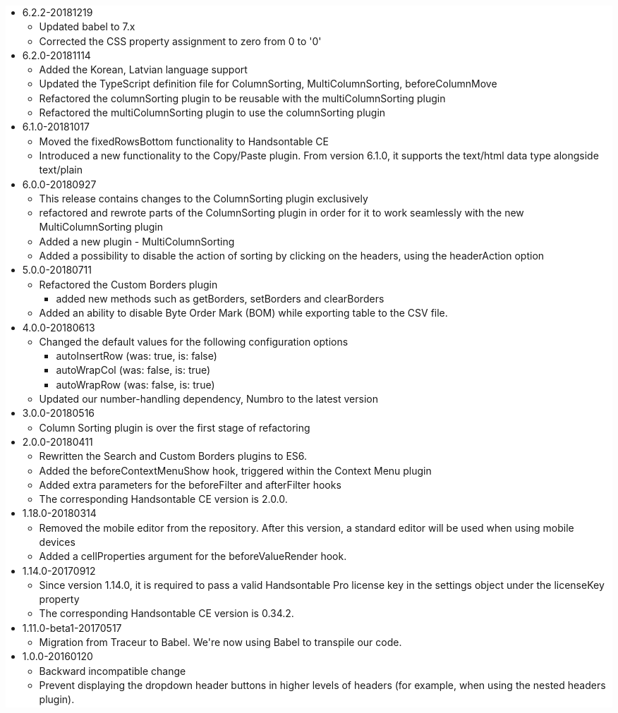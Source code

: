 - 6.2.2-20181219
  - Updated babel to 7.x
  - Corrected the CSS property assignment to zero from 0 to '0'
- 6.2.0-20181114
  - Added the Korean, Latvian language support
  - Updated the TypeScript definition file for ColumnSorting, MultiColumnSorting, beforeColumnMove
  - Refactored the columnSorting plugin to be reusable with the multiColumnSorting plugin
  - Refactored the multiColumnSorting plugin to use the columnSorting plugin
- 6.1.0-20181017
  - Moved the fixedRowsBottom functionality to Handsontable CE
  - Introduced a new functionality to the Copy/Paste plugin. From version 6.1.0, it supports the text/html data type alongside text/plain
- 6.0.0-20180927
  - This release contains changes to the ColumnSorting plugin exclusively
  - refactored and rewrote parts of the ColumnSorting plugin in order for it to work seamlessly with the new MultiColumnSorting plugin
  - Added a new plugin - MultiColumnSorting
  - Added a possibility to disable the action of sorting by clicking on the headers, using the headerAction option
- 5.0.0-20180711
  - Refactored the Custom Borders plugin
    - added new methods such as getBorders, setBorders and clearBorders
  - Added an ability to disable Byte Order Mark (BOM) while exporting table to the CSV file. 
- 4.0.0-20180613
  - Changed the default values for the following configuration options
    - autoInsertRow (was: true, is: false)
    - autoWrapCol (was: false, is: true)
    - autoWrapRow (was: false, is: true)
  - Updated our number-handling dependency, Numbro to the latest version
- 3.0.0-20180516
  - Column Sorting plugin is over the first stage of refactoring
- 2.0.0-20180411
  - Rewritten the Search and Custom Borders plugins to ES6.
  - Added the beforeContextMenuShow hook, triggered within the Context Menu plugin
  - Added extra parameters for the beforeFilter and afterFilter hooks
  - The corresponding Handsontable CE version is 2.0.0.
- 1.18.0-20180314
  - Removed the mobile editor from the repository. After this version, a standard editor will be used when using mobile devices
  - Added a cellProperties argument for the beforeValueRender hook.
- 1.14.0-20170912
  - Since version 1.14.0, it is required to pass a valid Handsontable Pro license key in the settings object under the licenseKey property
  - The corresponding Handsontable CE version is 0.34.2.
- 1.11.0-beta1-20170517
  - Migration from Traceur to Babel. We're now using Babel to transpile our code.
- 1.0.0-20160120
  - Backward incompatible change 
  - Prevent displaying the dropdown header buttons in higher levels of headers (for example, when using the nested headers plugin).
